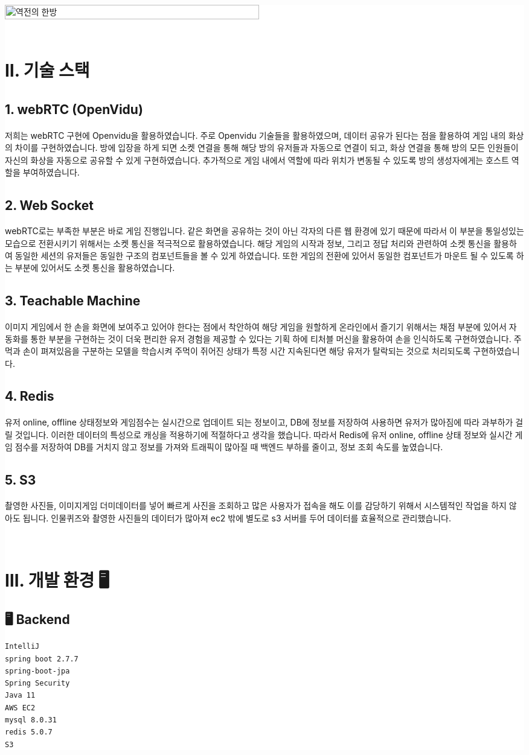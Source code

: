 <img src="https://user-images.githubusercontent.com/97869193/219527966-dbafea69-1d87-4c98-a417-b9d1e7996fcb.gif" title="역전의 한방" width="70%" height="70%"/>



  <br>
  <br>










<div id="2"></div>

# Ⅱ. 기술 스택

## 1. webRTC (OpenVidu)
저희는 webRTC 구현에 Openvidu을 활용하였습니다. 주로 Openvidu 기술들을 활용하였으며, 데이터 공유가 된다는 점을 활용하여 게임 내의 화상의 차이를 구현하였습니다. 방에 입장을 하게 되면 소켓 연결을 통해 해당 방의 유저들과 자동으로 연결이 되고, 화상 연결을 통해 방의 모든 인원들이 자신의 화상을 자동으로 공유할 수 있게 구현하였습니다. 추가적으로 게임 내에서 역할에 따라 위치가 변동될 수 있도록 방의 생성자에게는 호스트 역할을 부여하였습니다.
## 2. Web Socket
webRTC로는 부족한 부분은 바로 게임 진행입니다. 같은 화면을 공유하는 것이 아닌 각자의 다른 웹 환경에 있기 때문에 따라서 이 부분을 통일성있는 모습으로 전환시키기 위해서는 소켓 통신을 적극적으로 활용하였습니다. 해당 게임의 시작과 정보, 그리고 정답 처리와 관련하여 소켓 통신을 활용하여 동일한 세션의 유저들은 동일한 구조의 컴포넌트들을 볼 수 있게 하였습니다. 또한 게임의 전환에 있어서 동일한 컴포넌트가 마운트 될 수 있도록 하는 부분에 있어서도 소켓 통신을 활용하였습니다.
## 3. Teachable Machine
이미지 게임에서 한 손을 화면에 보여주고 있어야 한다는 점에서 착안하여 해당 게임을 원할하게 온라인에서 즐기기 위해서는 채점 부분에 있어서 자동화를 통한 부분을 구현하는 것이 더욱 편리한 유저 경험을 제공할 수 있다는 기획 하에 티처블 머신을 활용하여 손을 인식하도록 구현하였습니다. 주먹과 손이 펴져있음을 구분하는 모델을 학습시켜 주먹이 쥐어진 상태가 특정 시간 지속된다면 해당 유저가 탈락되는 것으로 처리되도록 구현하였습니다. 
## 4. Redis
유저 online, offline 상태정보와 게임점수는 실시간으로 업데이트 되는 정보이고, DB에 정보를 저장하여 사용하면 유저가 많아짐에 따라 과부하가 걸릴 것입니다. 이러한 데이터의 특성으로 캐싱을 적용하기에 적절하다고 생각을 했습니다. 따라서 Redis에 유저 online, offline 상태 정보와 실시간 게임 점수를 저장하여 DB를 거치지 않고 정보를 가져와 트래픽이 많아질 때 백엔드 부하를 줄이고, 정보 조회 속도를 높였습니다.
## 5. S3
촬영한 사진들, 이미지게임 더미데이터를 넣어 빠르게 사진을 조회하고 많은 사용자가 접속을 해도 이를 감당하기 위해서 시스템적인 작업을 하지 않아도 됩니다. 인물퀴즈와 촬영한 사진들의 데이터가 많아져 ec2 밖에 별도로 s3 서버를 두어 데이터를 효율적으로 관리했습니다. 

<br>

<div id="3"></div>

# Ⅲ. 개발 환경 🖥️

## 🖥 Backend

    IntelliJ
    spring boot 2.7.7
    spring-boot-jpa
    Spring Security
    Java 11
    AWS EC2
    mysql 8.0.31
    redis 5.0.7
    S3
